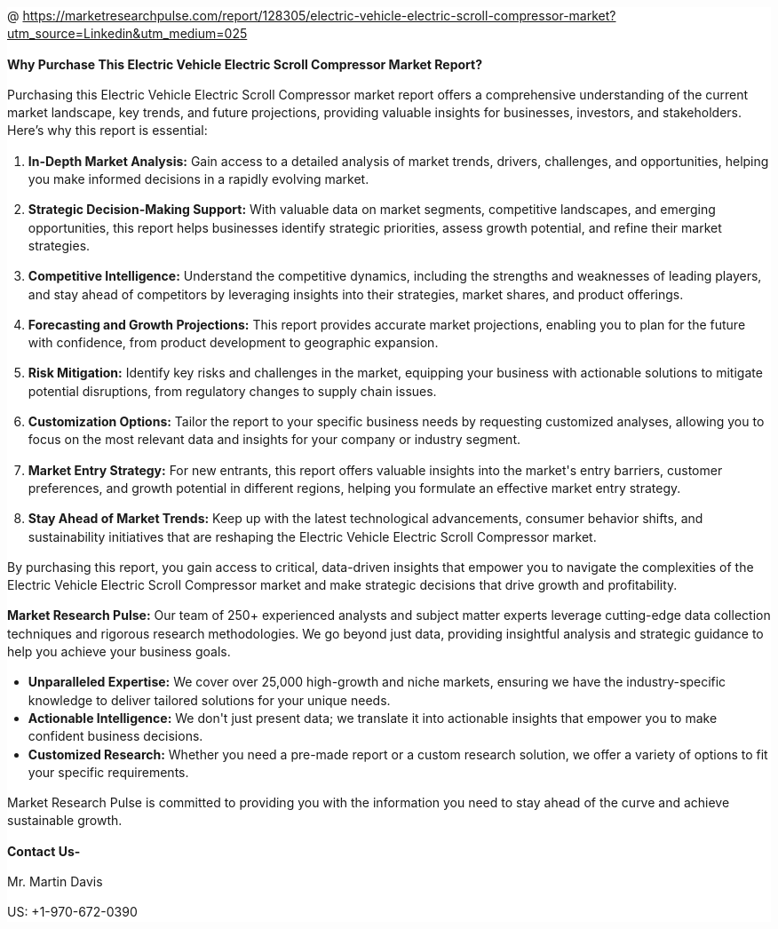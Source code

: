 @&nbsp;<a href="https://marketresearchpulse.com/report/128305/electric-vehicle-electric-scroll-compressor-market?utm_source=Linkedin&utm_medium=025">https://marketresearchpulse.com/report/128305/electric-vehicle-electric-scroll-compressor-market?utm_source=Linkedin&utm_medium=025</a></strong></p><p><strong>Why Purchase This Electric Vehicle Electric Scroll Compressor Market Report?</strong></p><p>Purchasing this Electric Vehicle Electric Scroll Compressor market report offers a comprehensive understanding of the current market landscape, key trends, and future projections, providing valuable insights for businesses, investors, and stakeholders. Here&rsquo;s why this report is essential:</p><ol><li><p><strong>In-Depth Market Analysis:</strong> Gain access to a detailed analysis of market trends, drivers, challenges, and opportunities, helping you make informed decisions in a rapidly evolving market.</p></li><li><p><strong>Strategic Decision-Making Support:</strong> With valuable data on market segments, competitive landscapes, and emerging opportunities, this report helps businesses identify strategic priorities, assess growth potential, and refine their market strategies.</p></li><li><p><strong>Competitive Intelligence:</strong> Understand the competitive dynamics, including the strengths and weaknesses of leading players, and stay ahead of competitors by leveraging insights into their strategies, market shares, and product offerings.</p></li><li><p><strong>Forecasting and Growth Projections:</strong> This report provides accurate market projections, enabling you to plan for the future with confidence, from product development to geographic expansion.</p></li><li><p><strong>Risk Mitigation:</strong> Identify key risks and challenges in the market, equipping your business with actionable solutions to mitigate potential disruptions, from regulatory changes to supply chain issues.</p></li><li><p><strong>Customization Options:</strong> Tailor the report to your specific business needs by requesting customized analyses, allowing you to focus on the most relevant data and insights for your company or industry segment.</p></li><li><p><strong>Market Entry Strategy:</strong> For new entrants, this report offers valuable insights into the market's entry barriers, customer preferences, and growth potential in different regions, helping you formulate an effective market entry strategy.</p></li><li><p><strong>Stay Ahead of Market Trends:</strong> Keep up with the latest technological advancements, consumer behavior shifts, and sustainability initiatives that are reshaping the Electric Vehicle Electric Scroll Compressor market.</p></li></ol><p>By purchasing this report, you gain access to critical, data-driven insights that empower you to navigate the complexities of the Electric Vehicle Electric Scroll Compressor market and make strategic decisions that drive growth and profitability.</p><p><strong>Market Research Pulse:</strong>&nbsp;Our team of 250+ experienced analysts and subject matter experts leverage cutting-edge data collection techniques and rigorous research methodologies. We go beyond just data, providing insightful analysis and strategic guidance to help you achieve your business goals.</p><ul><li><strong>Unparalleled Expertise:</strong>&nbsp;We cover over 25,000 high-growth and niche markets, ensuring we have the industry-specific knowledge to deliver tailored solutions for your unique needs.</li><li><strong>Actionable Intelligence:</strong>&nbsp;We don't just present data; we translate it into actionable insights that empower you to make confident business decisions.</li><li><strong>Customized Research:</strong>&nbsp;Whether you need a pre-made report or a custom research solution, we offer a variety of options to fit your specific requirements.</li></ul><p>Market Research Pulse is committed to providing you with the information you need to stay ahead of the curve and achieve sustainable growth.</p><p><strong>Contact Us-</strong></p><p>Mr. Martin Davis</p><p>US: +1-970-672-0390</p>
